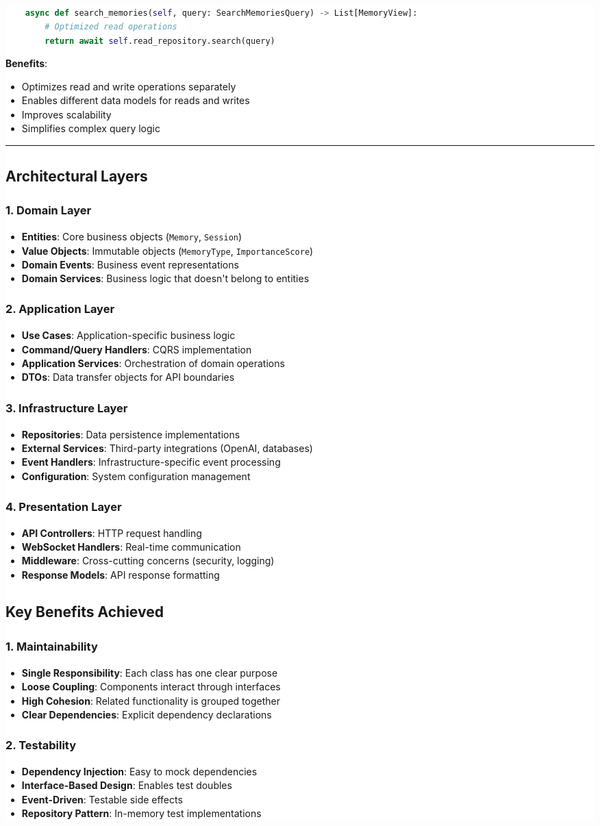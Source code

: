 ```python
    async def search_memories(self, query: SearchMemoriesQuery) -> List[MemoryView]:
        # Optimized read operations
        return await self.read_repository.search(query)
```

**Benefits**:
- Optimizes read and write operations separately
- Enables different data models for reads and writes
- Improves scalability
- Simplifies complex query logic

---

## Architectural Layers

### 1. **Domain Layer**
- **Entities**: Core business objects (`Memory`, `Session`)
- **Value Objects**: Immutable objects (`MemoryType`, `ImportanceScore`)
- **Domain Events**: Business event representations
- **Domain Services**: Business logic that doesn't belong to entities

### 2. **Application Layer**
- **Use Cases**: Application-specific business logic
- **Command/Query Handlers**: CQRS implementation
- **Application Services**: Orchestration of domain operations
- **DTOs**: Data transfer objects for API boundaries

### 3. **Infrastructure Layer**
- **Repositories**: Data persistence implementations
- **External Services**: Third-party integrations (OpenAI, databases)
- **Event Handlers**: Infrastructure-specific event processing
- **Configuration**: System configuration management

### 4. **Presentation Layer**
- **API Controllers**: HTTP request handling
- **WebSocket Handlers**: Real-time communication
- **Middleware**: Cross-cutting concerns (security, logging)
- **Response Models**: API response formatting

## Key Benefits Achieved

### 1. **Maintainability**
- **Single Responsibility**: Each class has one clear purpose
- **Loose Coupling**: Components interact through interfaces
- **High Cohesion**: Related functionality is grouped together
- **Clear Dependencies**: Explicit dependency declarations

### 2. **Testability**
- **Dependency Injection**: Easy to mock dependencies
- **Interface-Based Design**: Enables test doubles
- **Event-Driven**: Testable side effects
- **Repository Pattern**: In-memory test implementations
